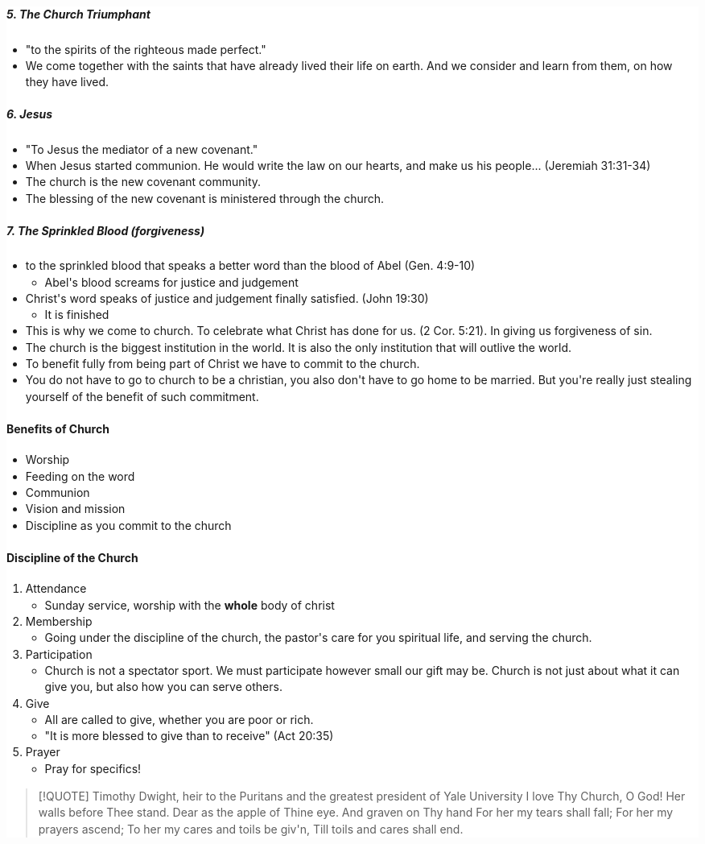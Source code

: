 ##### 5. The Church Triumphant
- "to the spirits of the righteous made perfect."
- We come together with the saints that have already lived their life on earth. And we consider and learn from them, on how they have lived.

##### 6. Jesus
- "To Jesus the mediator of a new covenant."
- When Jesus started communion. He would write the law on our hearts, and make us his people... (Jeremiah 31:31-34)
- The church is the new covenant community.
- The blessing of the new covenant is ministered through the church.

##### 7. The Sprinkled Blood (forgiveness)
- to the sprinkled blood that speaks a better word than the blood of Abel (Gen. 4:9-10)
	- Abel's blood screams for justice and judgement
- Christ's word speaks of justice and judgement finally satisfied.  (John 19:30)
	- It is finished
- This is why we come to church. To celebrate what Christ has done for us. (2 Cor. 5:21). In giving us forgiveness of sin.
- The church is the biggest institution in the world. It is also the only institution that will outlive the world.
- To benefit fully from being part of Christ we have to commit to the church.
- You do not have to go to church to be a christian, you also don't have to go home to be married. But you're really just stealing yourself of the benefit of such commitment.

#### Benefits of Church
- Worship
- Feeding on the word
- Communion
- Vision and mission
- Discipline as you commit to the church
#### Discipline of the Church
1. Attendance
	- Sunday service, worship with the **whole** body of christ
2. Membership
	- Going under the discipline of the church, the pastor's care for you spiritual life, and serving the church.
3. Participation 
	- Church is not a spectator sport. We must participate however small our gift may be. Church is not just about what it can give you, but also how you can serve others.
4. Give
	- All are called to give, whether you are poor or rich.
	- "It is more blessed to give than to receive" (Act 20:35)
5. Prayer
	- Pray for specifics!

> [!QUOTE] Timothy Dwight, heir to the Puritans and the greatest president of Yale University
>I love Thy Church, O God!
>  Her walls before Thee stand.
> Dear as the apple of Thine eye.
>   And graven on Thy hand
> For her my tears shall fall;
>   For her my prayers ascend;
> To her my cares and toils be giv'n,
>   Till toils and cares shall end.
